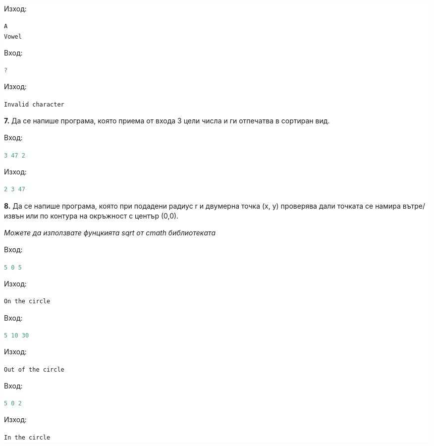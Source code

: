 Изход:
```c++
A
Vowel
```


Вход:
```c++
?
```

Изход:
```c++
Invalid character
```

**7.** Да се напише програма, която приема от входа 3 цели числа и ги отпечатва в сортиран вид.


Вход:
```c++
3 47 2
```

Изход:
```c++
2 3 47
```

**8.**   Да се напише програма, която при подадени радиус r и двумерна точка (х, у) проверява дали точката се намира вътре/извън или по контура на окръжност с център (0,0).

*Можете да използвате фунцкията sqrt от cmath библиотеката*

Вход:
```c++
5 0 5
```
Изход:
```c++
On the circle
```

Вход:
```c++
5 10 30
```
Изход:
```c++
Out of the circle
```

Вход:
```c++
5 0 2
```
Изход:
```c++
In the circle
```
